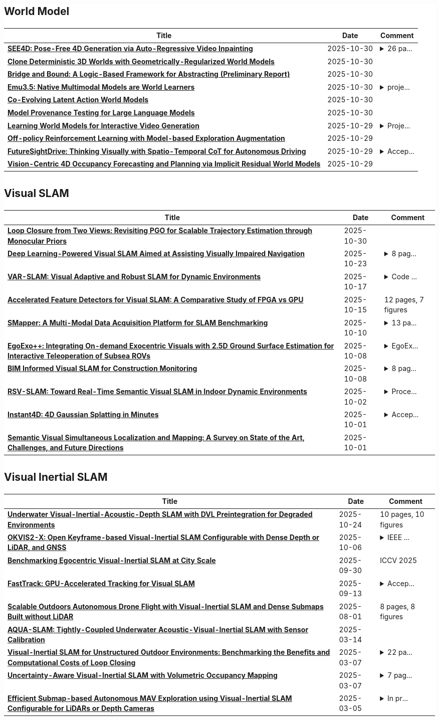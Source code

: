 ## World Model
| **Title** | **Date** | **Comment** |
| --- | --- | --- |
| **[SEE4D: Pose-Free 4D Generation via Auto-Regressive Video Inpainting](http://arxiv.org/abs/2510.26796v1)** | 2025-10-30 | <details><summary>26 pa...</summary></details> |
| **[Clone Deterministic 3D Worlds with Geometrically-Regularized World Models](http://arxiv.org/abs/2510.26782v1)** | 2025-10-30 |  |
| **[Bridge and Bound: A Logic-Based Framework for Abstracting (Preliminary Report)](http://arxiv.org/abs/2510.26654v1)** | 2025-10-30 |  |
| **[Emu3.5: Native Multimodal Models are World Learners](http://arxiv.org/abs/2510.26583v1)** | 2025-10-30 | <details><summary>proje...</summary></details> |
| **[Co-Evolving Latent Action World Models](http://arxiv.org/abs/2510.26433v1)** | 2025-10-30 |  |
| **[Model Provenance Testing for Large Language Models](http://arxiv.org/abs/2502.00706v2)** | 2025-10-30 |  |
| **[Learning World Models for Interactive Video Generation](http://arxiv.org/abs/2505.21996v2)** | 2025-10-29 | <details><summary>Proje...</summary></details> |
| **[Off-policy Reinforcement Learning with Model-based Exploration Augmentation](http://arxiv.org/abs/2510.25529v1)** | 2025-10-29 |  |
| **[FutureSightDrive: Thinking Visually with Spatio-Temporal CoT for Autonomous Driving](http://arxiv.org/abs/2505.17685v2)** | 2025-10-29 | <details><summary>Accep...</summary></details> |
| **[Vision-Centric 4D Occupancy Forecasting and Planning via Implicit Residual World Models](http://arxiv.org/abs/2510.16729v2)** | 2025-10-29 |  |

## Visual SLAM
| **Title** | **Date** | **Comment** |
| --- | --- | --- |
| **[Loop Closure from Two Views: Revisiting PGO for Scalable Trajectory Estimation through Monocular Priors](http://arxiv.org/abs/2503.16275v2)** | 2025-10-30 |  |
| **[Deep Learning-Powered Visual SLAM Aimed at Assisting Visually Impaired Navigation](http://arxiv.org/abs/2510.20549v1)** | 2025-10-23 | <details><summary>8 pag...</summary></details> |
| **[VAR-SLAM: Visual Adaptive and Robust SLAM for Dynamic Environments](http://arxiv.org/abs/2510.16205v1)** | 2025-10-17 | <details><summary>Code ...</summary></details> |
| **[Accelerated Feature Detectors for Visual SLAM: A Comparative Study of FPGA vs GPU](http://arxiv.org/abs/2510.13546v1)** | 2025-10-15 | 12 pages, 7 figures |
| **[SMapper: A Multi-Modal Data Acquisition Platform for SLAM Benchmarking](http://arxiv.org/abs/2509.09509v2)** | 2025-10-10 | <details><summary>13 pa...</summary></details> |
| **[EgoExo++: Integrating On-demand Exocentric Visuals with 2.5D Ground Surface Estimation for Interactive Teleoperation of Subsea ROVs](http://arxiv.org/abs/2407.00848v5)** | 2025-10-08 | <details><summary>EgoEx...</summary></details> |
| **[BIM Informed Visual SLAM for Construction Monitoring](http://arxiv.org/abs/2509.13972v2)** | 2025-10-08 | <details><summary>8 pag...</summary></details> |
| **[RSV-SLAM: Toward Real-Time Semantic Visual SLAM in Indoor Dynamic Environments](http://arxiv.org/abs/2510.02616v1)** | 2025-10-02 | <details><summary>Proce...</summary></details> |
| **[Instant4D: 4D Gaussian Splatting in Minutes](http://arxiv.org/abs/2510.01119v1)** | 2025-10-01 | <details><summary>Accep...</summary></details> |
| **[Semantic Visual Simultaneous Localization and Mapping: A Survey on State of the Art, Challenges, and Future Directions](http://arxiv.org/abs/2510.00783v1)** | 2025-10-01 |  |

## Visual Inertial SLAM
| **Title** | **Date** | **Comment** |
| --- | --- | --- |
| **[Underwater Visual-Inertial-Acoustic-Depth SLAM with DVL Preintegration for Degraded Environments](http://arxiv.org/abs/2510.21215v1)** | 2025-10-24 | 10 pages, 10 figures |
| **[OKVIS2-X: Open Keyframe-based Visual-Inertial SLAM Configurable with Dense Depth or LiDAR, and GNSS](http://arxiv.org/abs/2510.04612v1)** | 2025-10-06 | <details><summary>IEEE ...</summary></details> |
| **[Benchmarking Egocentric Visual-Inertial SLAM at City Scale](http://arxiv.org/abs/2509.26639v1)** | 2025-09-30 | ICCV 2025 |
| **[FastTrack: GPU-Accelerated Tracking for Visual SLAM](http://arxiv.org/abs/2509.10757v1)** | 2025-09-13 | <details><summary>Accep...</summary></details> |
| **[Scalable Outdoors Autonomous Drone Flight with Visual-Inertial SLAM and Dense Submaps Built without LiDAR](http://arxiv.org/abs/2403.09596v2)** | 2025-08-01 | 8 pages, 8 figures |
| **[AQUA-SLAM: Tightly-Coupled Underwater Acoustic-Visual-Inertial SLAM with Sensor Calibration](http://arxiv.org/abs/2503.11420v1)** | 2025-03-14 |  |
| **[Visual-Inertial SLAM for Unstructured Outdoor Environments: Benchmarking the Benefits and Computational Costs of Loop Closing](http://arxiv.org/abs/2408.01716v2)** | 2025-03-07 | <details><summary>22 pa...</summary></details> |
| **[Uncertainty-Aware Visual-Inertial SLAM with Volumetric Occupancy Mapping](http://arxiv.org/abs/2409.12051v3)** | 2025-03-07 | <details><summary>7 pag...</summary></details> |
| **[Efficient Submap-based Autonomous MAV Exploration using Visual-Inertial SLAM Configurable for LiDARs or Depth Cameras](http://arxiv.org/abs/2409.16972v2)** | 2025-03-05 | <details><summary>In pr...</summary></details> |